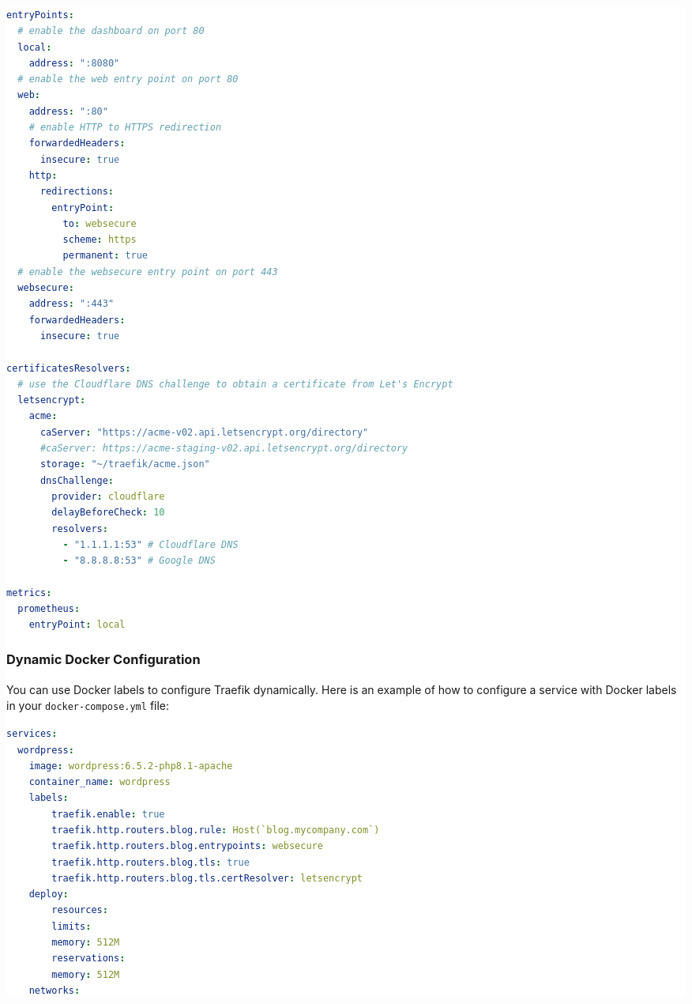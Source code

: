 ```yaml
entryPoints:
  # enable the dashboard on port 80
  local:
    address: ":8080"
  # enable the web entry point on port 80
  web:
    address: ":80"
    # enable HTTP to HTTPS redirection
    forwardedHeaders:
      insecure: true
    http:
      redirections:
        entryPoint:
          to: websecure
          scheme: https
          permanent: true
  # enable the websecure entry point on port 443
  websecure:
    address: ":443"
    forwardedHeaders:
      insecure: true

certificatesResolvers:
  # use the Cloudflare DNS challenge to obtain a certificate from Let's Encrypt
  letsencrypt:
    acme:
      caServer: "https://acme-v02.api.letsencrypt.org/directory"
      #caServer: https://acme-staging-v02.api.letsencrypt.org/directory
      storage: "~/traefik/acme.json"
      dnsChallenge:
        provider: cloudflare
        delayBeforeCheck: 10
        resolvers:
          - "1.1.1.1:53" # Cloudflare DNS
          - "8.8.8.8:53" # Google DNS

metrics:
  prometheus:
    entryPoint: local
```

### Dynamic Docker Configuration

You can use Docker labels to configure Traefik dynamically. Here is an example of how to configure a service with Docker labels in your `docker-compose.yml` file:

```yaml
services:
  wordpress:
    image: wordpress:6.5.2-php8.1-apache
    container_name: wordpress
    labels:
        traefik.enable: true
        traefik.http.routers.blog.rule: Host(`blog.mycompany.com`)
        traefik.http.routers.blog.entrypoints: websecure
        traefik.http.routers.blog.tls: true
        traefik.http.routers.blog.tls.certResolver: letsencrypt
    deploy:
        resources:
        limits:
        memory: 512M
        reservations:
        memory: 512M
    networks:
```